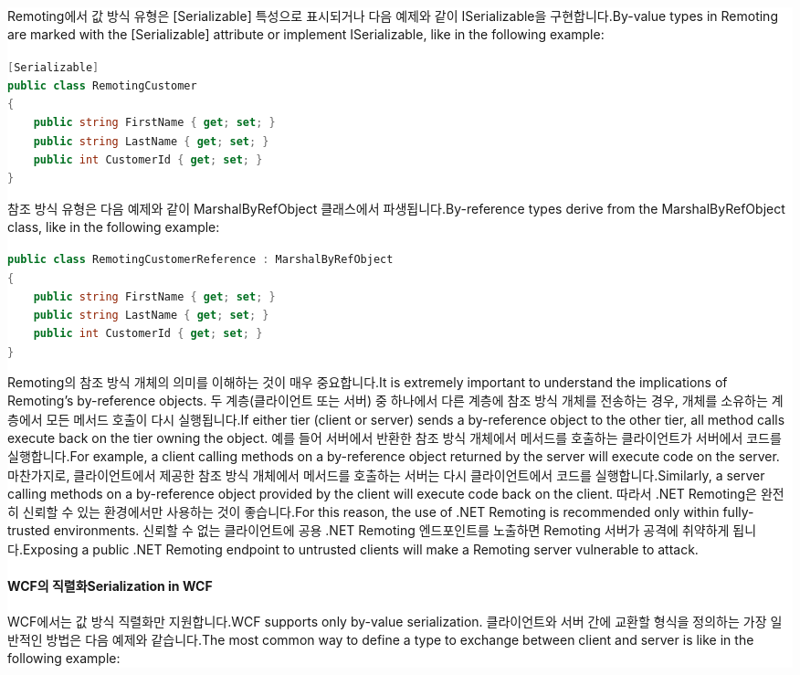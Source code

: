  <span data-ttu-id="54a83-192">Remoting에서 값 방식 유형은 [Serializable] 특성으로 표시되거나 다음 예제와 같이 ISerializable을 구현합니다.</span><span class="sxs-lookup"><span data-stu-id="54a83-192">By-value types in Remoting are marked with the [Serializable] attribute or implement ISerializable, like in the following example:</span></span>  
  
```csharp
[Serializable]  
public class RemotingCustomer  
{  
    public string FirstName { get; set; }  
    public string LastName { get; set; }  
    public int CustomerId { get; set; }  
}  
```  
  
 <span data-ttu-id="54a83-193">참조 방식 유형은 다음 예제와 같이 MarshalByRefObject 클래스에서 파생됩니다.</span><span class="sxs-lookup"><span data-stu-id="54a83-193">By-reference types derive from the MarshalByRefObject class, like in the following example:</span></span>  
  
```csharp
public class RemotingCustomerReference : MarshalByRefObject  
{  
    public string FirstName { get; set; }  
    public string LastName { get; set; }  
    public int CustomerId { get; set; }  
}  
```  
  
 <span data-ttu-id="54a83-194">Remoting의 참조 방식 개체의 의미를 이해하는 것이 매우 중요합니다.</span><span class="sxs-lookup"><span data-stu-id="54a83-194">It is extremely important to understand the implications of Remoting’s by-reference objects.</span></span> <span data-ttu-id="54a83-195">두 계층(클라이언트 또는 서버) 중 하나에서 다른 계층에 참조 방식 개체를 전송하는 경우, 개체를 소유하는 계층에서 모든 메서드 호출이 다시 실행됩니다.</span><span class="sxs-lookup"><span data-stu-id="54a83-195">If either tier (client or server) sends a by-reference object to the other tier, all method calls execute back on the tier owning the object.</span></span> <span data-ttu-id="54a83-196">예를 들어 서버에서 반환한 참조 방식 개체에서 메서드를 호출하는 클라이언트가 서버에서 코드를 실행합니다.</span><span class="sxs-lookup"><span data-stu-id="54a83-196">For example, a client calling methods on a by-reference object returned by the server will execute code on the server.</span></span> <span data-ttu-id="54a83-197">마찬가지로, 클라이언트에서 제공한 참조 방식 개체에서 메서드를 호출하는 서버는 다시 클라이언트에서 코드를 실행합니다.</span><span class="sxs-lookup"><span data-stu-id="54a83-197">Similarly, a server calling methods on a by-reference object provided by the client will execute code back on the client.</span></span> <span data-ttu-id="54a83-198">따라서 .NET Remoting은 완전히 신뢰할 수 있는 환경에서만 사용하는 것이 좋습니다.</span><span class="sxs-lookup"><span data-stu-id="54a83-198">For this reason, the use of .NET Remoting is recommended only within fully-trusted environments.</span></span> <span data-ttu-id="54a83-199">신뢰할 수 없는 클라이언트에 공용 .NET Remoting 엔드포인트를 노출하면 Remoting 서버가 공격에 취약하게 됩니다.</span><span class="sxs-lookup"><span data-stu-id="54a83-199">Exposing a public .NET Remoting endpoint to untrusted clients will make a Remoting server vulnerable to attack.</span></span>  
  
#### <a name="serialization-in-wcf"></a><span data-ttu-id="54a83-200">WCF의 직렬화</span><span class="sxs-lookup"><span data-stu-id="54a83-200">Serialization in WCF</span></span>  

 <span data-ttu-id="54a83-201">WCF에서는 값 방식 직렬화만 지원합니다.</span><span class="sxs-lookup"><span data-stu-id="54a83-201">WCF supports only by-value serialization.</span></span> <span data-ttu-id="54a83-202">클라이언트와 서버 간에 교환할 형식을 정의하는 가장 일반적인 방법은 다음 예제와 같습니다.</span><span class="sxs-lookup"><span data-stu-id="54a83-202">The most common way to define a type to exchange between client and server is like in the following example:</span></span>  
  